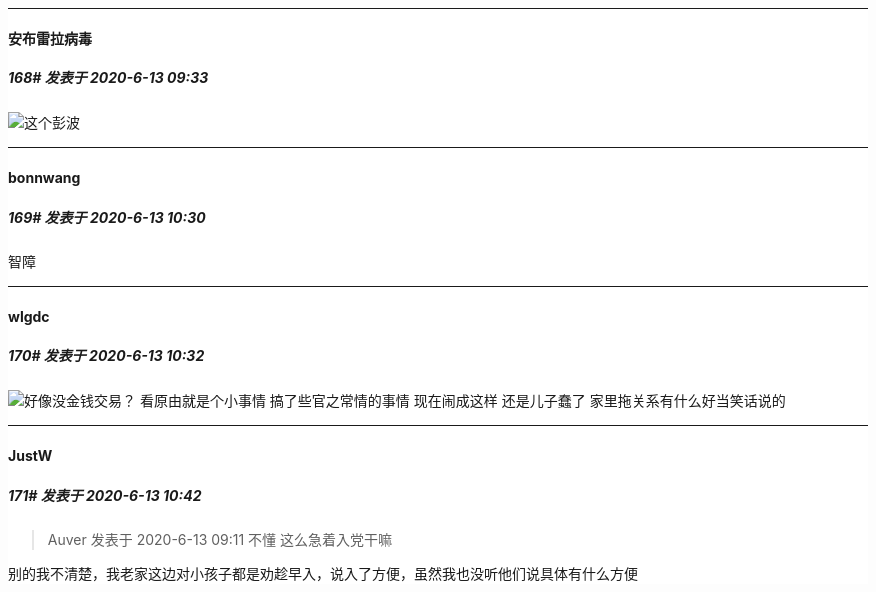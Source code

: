 





-----

####  安布雷拉病毒  
##### 168#       发表于 2020-6-13 09:33



<img src="https://static.saraba1st.com/image/smiley/face2017/067.png" referrerpolicy="no-referrer">这个彭波







-----

####  bonnwang  
##### 169#       发表于 2020-6-13 10:30




智障







-----

####  wlgdc  
##### 170#       发表于 2020-6-13 10:32



<img src="https://static.saraba1st.com/image/smiley/face2017/053.png" referrerpolicy="no-referrer">好像没金钱交易？ 看原由就是个小事情 搞了些官之常情的事情 现在闹成这样 还是儿子蠢了 家里拖关系有什么好当笑话说的







-----

####  JustW  
##### 171#       发表于 2020-6-13 10:42



<blockquote>Auver 发表于 2020-6-13 09:11
不懂 这么急着入党干嘛</blockquote>
别的我不清楚，我老家这边对小孩子都是劝趁早入，说入了方便，虽然我也没听他们说具体有什么方便






